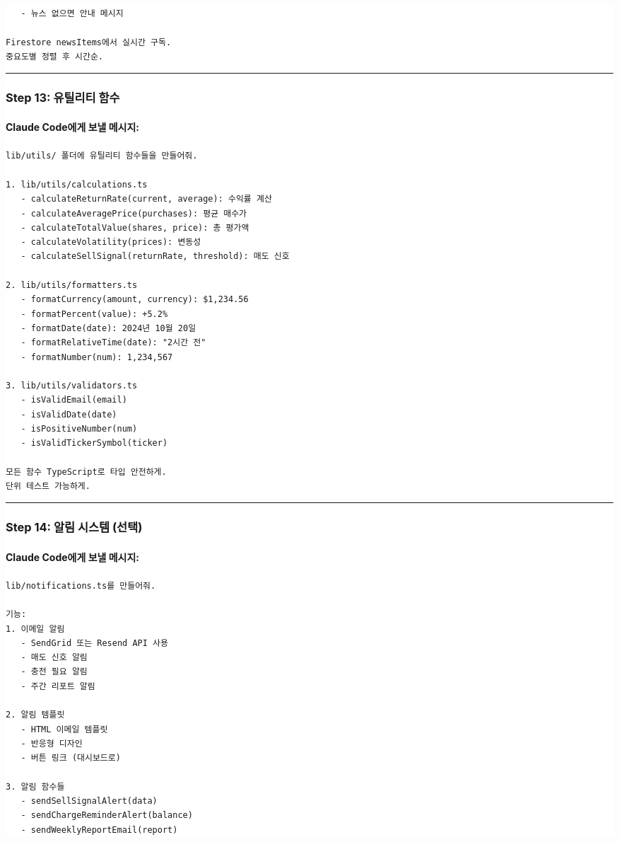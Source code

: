 ```
   - 뉴스 없으면 안내 메시지

Firestore newsItems에서 실시간 구독.
중요도별 정렬 후 시간순.
```

---

### **Step 13: 유틸리티 함수**

#### Claude Code에게 보낼 메시지:

```
lib/utils/ 폴더에 유틸리티 함수들을 만들어줘.

1. lib/utils/calculations.ts
   - calculateReturnRate(current, average): 수익률 계산
   - calculateAveragePrice(purchases): 평균 매수가
   - calculateTotalValue(shares, price): 총 평가액
   - calculateVolatility(prices): 변동성
   - calculateSellSignal(returnRate, threshold): 매도 신호

2. lib/utils/formatters.ts
   - formatCurrency(amount, currency): $1,234.56
   - formatPercent(value): +5.2%
   - formatDate(date): 2024년 10월 20일
   - formatRelativeTime(date): "2시간 전"
   - formatNumber(num): 1,234,567

3. lib/utils/validators.ts
   - isValidEmail(email)
   - isValidDate(date)
   - isPositiveNumber(num)
   - isValidTickerSymbol(ticker)

모든 함수 TypeScript로 타입 안전하게.
단위 테스트 가능하게.
```

---

### **Step 14: 알림 시스템 (선택)**

#### Claude Code에게 보낼 메시지:

```
lib/notifications.ts를 만들어줘.

기능:
1. 이메일 알림
   - SendGrid 또는 Resend API 사용
   - 매도 신호 알림
   - 충전 필요 알림
   - 주간 리포트 알림

2. 알림 템플릿
   - HTML 이메일 템플릿
   - 반응형 디자인
   - 버튼 링크 (대시보드로)

3. 알림 함수들
   - sendSellSignalAlert(data)
   - sendChargeReminderAlert(balance)
   - sendWeeklyReportEmail(report)

```